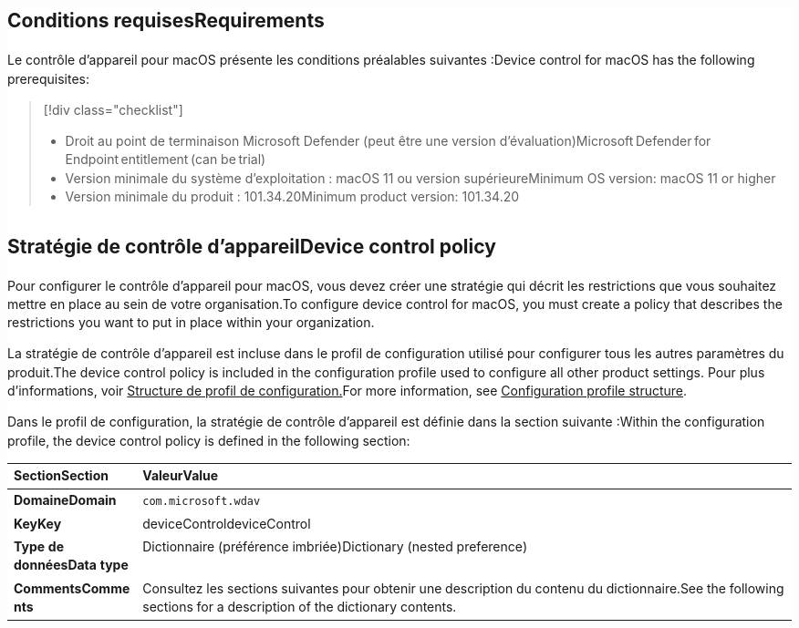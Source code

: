 ## <a name="requirements"></a><span data-ttu-id="8fdbd-110">Conditions requises</span><span class="sxs-lookup"><span data-stu-id="8fdbd-110">Requirements</span></span>

<span data-ttu-id="8fdbd-111">Le contrôle d’appareil pour macOS présente les conditions préalables suivantes :</span><span class="sxs-lookup"><span data-stu-id="8fdbd-111">Device control for macOS has the following prerequisites:</span></span>

>[!div class="checklist"]
> - <span data-ttu-id="8fdbd-112">Droit au point de terminaison Microsoft Defender (peut être une version d’évaluation)</span><span class="sxs-lookup"><span data-stu-id="8fdbd-112">Microsoft Defender for Endpoint entitlement (can be trial)</span></span>
> - <span data-ttu-id="8fdbd-113">Version minimale du système d’exploitation : macOS 11 ou version supérieure</span><span class="sxs-lookup"><span data-stu-id="8fdbd-113">Minimum OS version: macOS 11 or higher</span></span>
> - <span data-ttu-id="8fdbd-114">Version minimale du produit : 101.34.20</span><span class="sxs-lookup"><span data-stu-id="8fdbd-114">Minimum product version: 101.34.20</span></span>

## <a name="device-control-policy"></a><span data-ttu-id="8fdbd-115">Stratégie de contrôle d’appareil</span><span class="sxs-lookup"><span data-stu-id="8fdbd-115">Device control policy</span></span>

<span data-ttu-id="8fdbd-116">Pour configurer le contrôle d’appareil pour macOS, vous devez créer une stratégie qui décrit les restrictions que vous souhaitez mettre en place au sein de votre organisation.</span><span class="sxs-lookup"><span data-stu-id="8fdbd-116">To configure device control for macOS, you must create a policy that describes the restrictions you want to put in place within your organization.</span></span>

<span data-ttu-id="8fdbd-117">La stratégie de contrôle d’appareil est incluse dans le profil de configuration utilisé pour configurer tous les autres paramètres du produit.</span><span class="sxs-lookup"><span data-stu-id="8fdbd-117">The device control policy is included in the configuration profile used to configure all other product settings.</span></span> <span data-ttu-id="8fdbd-118">Pour plus d’informations, voir [Structure de profil de configuration.](mac-preferences.md#configuration-profile-structure)</span><span class="sxs-lookup"><span data-stu-id="8fdbd-118">For more information, see [Configuration profile structure](mac-preferences.md#configuration-profile-structure).</span></span>

<span data-ttu-id="8fdbd-119">Dans le profil de configuration, la stratégie de contrôle d’appareil est définie dans la section suivante :</span><span class="sxs-lookup"><span data-stu-id="8fdbd-119">Within the configuration profile, the device control policy is defined in the following section:</span></span>

|<span data-ttu-id="8fdbd-120">Section</span><span class="sxs-lookup"><span data-stu-id="8fdbd-120">Section</span></span>|<span data-ttu-id="8fdbd-121">Valeur</span><span class="sxs-lookup"><span data-stu-id="8fdbd-121">Value</span></span>|
|:---|:---|
| <span data-ttu-id="8fdbd-122">**Domaine**</span><span class="sxs-lookup"><span data-stu-id="8fdbd-122">**Domain**</span></span> | `com.microsoft.wdav` |
| <span data-ttu-id="8fdbd-123">**Key**</span><span class="sxs-lookup"><span data-stu-id="8fdbd-123">**Key**</span></span> | <span data-ttu-id="8fdbd-124">deviceControl</span><span class="sxs-lookup"><span data-stu-id="8fdbd-124">deviceControl</span></span> |
| <span data-ttu-id="8fdbd-125">**Type de données**</span><span class="sxs-lookup"><span data-stu-id="8fdbd-125">**Data type**</span></span> | <span data-ttu-id="8fdbd-126">Dictionnaire (préférence imbriée)</span><span class="sxs-lookup"><span data-stu-id="8fdbd-126">Dictionary (nested preference)</span></span> |
| <span data-ttu-id="8fdbd-127">**Comments**</span><span class="sxs-lookup"><span data-stu-id="8fdbd-127">**Comments**</span></span> | <span data-ttu-id="8fdbd-128">Consultez les sections suivantes pour obtenir une description du contenu du dictionnaire.</span><span class="sxs-lookup"><span data-stu-id="8fdbd-128">See the following sections for a description of the dictionary contents.</span></span> |
